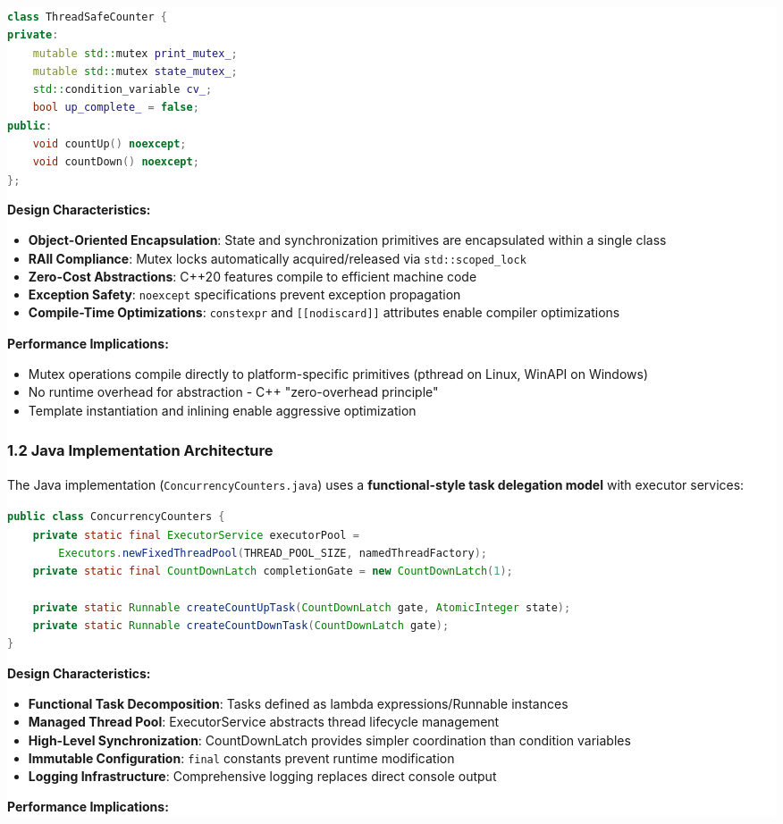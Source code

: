 ```cpp
class ThreadSafeCounter {
private:
    mutable std::mutex print_mutex_;
    mutable std::mutex state_mutex_;
    std::condition_variable cv_;
    bool up_complete_ = false;
public:
    void countUp() noexcept;
    void countDown() noexcept;
};
```

**Design Characteristics:**

- **Object-Oriented Encapsulation**: State and synchronization primitives are encapsulated within a single class
- **RAII Compliance**: Mutex locks automatically acquired/released via `std::scoped_lock`
- **Zero-Cost Abstractions**: C++20 features compile to efficient machine code
- **Exception Safety**: `noexcept` specifications prevent exception propagation
- **Compile-Time Optimizations**: `constexpr` and `[[nodiscard]]` attributes enable compiler optimizations

**Performance Implications:**

- Mutex operations compile directly to platform-specific primitives (pthread on Linux, WinAPI on Windows)
- No runtime overhead for abstraction - C++ "zero-overhead principle"
- Template instantiation and inlining enable aggressive optimization

### 1.2 Java Implementation Architecture

The Java implementation (`ConcurrencyCounters.java`) uses a **functional-style task delegation model** with executor services:

```java
public class ConcurrencyCounters {
    private static final ExecutorService executorPool =
        Executors.newFixedThreadPool(THREAD_POOL_SIZE, namedThreadFactory);
    private static final CountDownLatch completionGate = new CountDownLatch(1);

    private static Runnable createCountUpTask(CountDownLatch gate, AtomicInteger state);
    private static Runnable createCountDownTask(CountDownLatch gate);
}
```

**Design Characteristics:**

- **Functional Task Decomposition**: Tasks defined as lambda expressions/Runnable instances
- **Managed Thread Pool**: ExecutorService abstracts thread lifecycle management
- **High-Level Synchronization**: CountDownLatch provides simpler coordination than condition variables
- **Immutable Configuration**: `final` constants prevent runtime modification
- **Logging Infrastructure**: Comprehensive logging replaces direct console output

**Performance Implications:**
